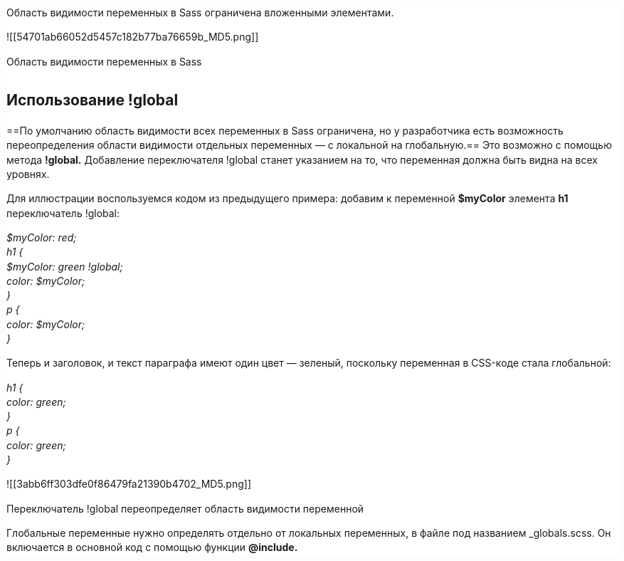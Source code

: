 Область видимости переменных в Sass ограничена вложенными элементами.

![[54701ab66052d5457c182b77ba76659b_MD5.png]]

Область видимости переменных в Sass

## Использование !global

==По умолчанию область видимости всех переменных в Sass ограничена, но у разработчика есть возможность переопределения области видимости отдельных переменных — с локальной на глобальную.== Это возможно с помощью метода **!global.** Добавление переключателя !global станет указанием на то, что переменная должна быть видна на всех уровнях.

Для иллюстрации воспользуемся кодом из предыдущего примера: добавим к переменной **$myColor** элемента **h1** переключатель !global:

_$myColor: red;  
h1 {  
$myColor: green !global;  
color: $myColor;  
}  
p {  
color: $myColor;  
}_

Теперь и заголовок, и текст параграфа имеют один цвет — зеленый, поскольку переменная в CSS-коде стала глобальной:

_h1 {  
color: green;  
}  
p {  
color: green;  
}_

![[3abb6ff303dfe0f86479fa21390b4702_MD5.png]]

Переключатель !global переопределяет область видимости переменной

Глобальные переменные нужно определять отдельно от локальных переменных, в файле под названием _globals.scss. Он включается в основной код с помощью функции **@include.**